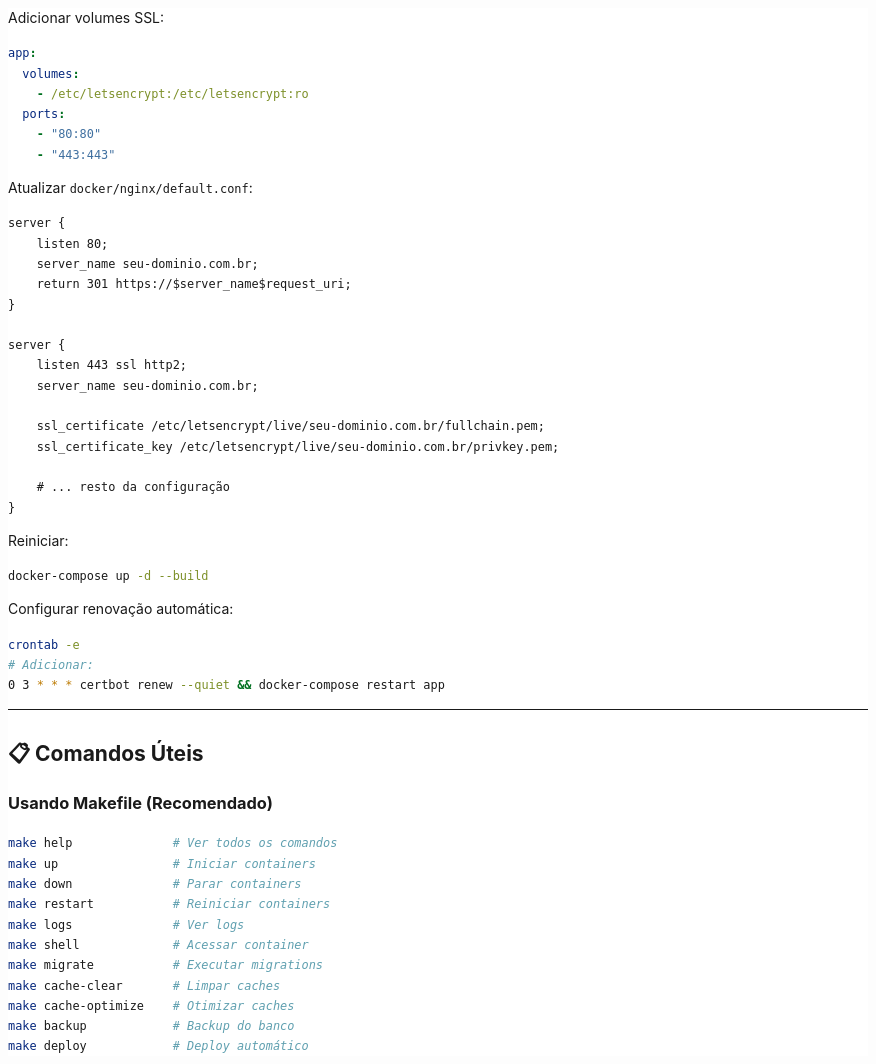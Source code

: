 Adicionar volumes SSL:
```yaml
app:
  volumes:
    - /etc/letsencrypt:/etc/letsencrypt:ro
  ports:
    - "80:80"
    - "443:443"
```

Atualizar `docker/nginx/default.conf`:
```nginx
server {
    listen 80;
    server_name seu-dominio.com.br;
    return 301 https://$server_name$request_uri;
}

server {
    listen 443 ssl http2;
    server_name seu-dominio.com.br;

    ssl_certificate /etc/letsencrypt/live/seu-dominio.com.br/fullchain.pem;
    ssl_certificate_key /etc/letsencrypt/live/seu-dominio.com.br/privkey.pem;

    # ... resto da configuração
}
```

Reiniciar:
```bash
docker-compose up -d --build
```

Configurar renovação automática:
```bash
crontab -e
# Adicionar:
0 3 * * * certbot renew --quiet && docker-compose restart app
```

---

## 📋 Comandos Úteis

### Usando Makefile (Recomendado)

```bash
make help              # Ver todos os comandos
make up                # Iniciar containers
make down              # Parar containers
make restart           # Reiniciar containers
make logs              # Ver logs
make shell             # Acessar container
make migrate           # Executar migrations
make cache-clear       # Limpar caches
make cache-optimize    # Otimizar caches
make backup            # Backup do banco
make deploy            # Deploy automático
```
